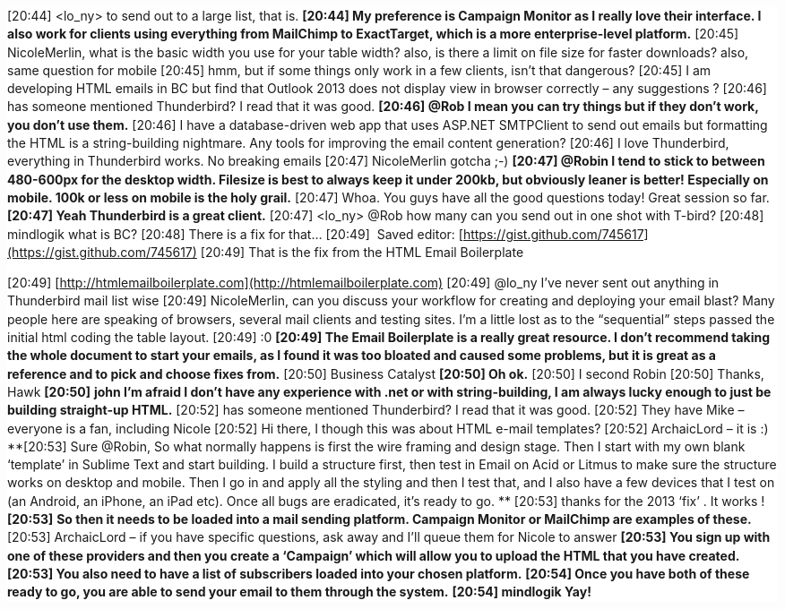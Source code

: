 [20:44] <lo_ny> to send out to a large list, that is.
**[20:44] <NicoleMerlin> My preference is Campaign Monitor as I really love their interface. I also work for clients using everything from MailChimp to ExactTarget, which is a more enterprise-level platform.**
[20:45] <Robin> NicoleMerlin, what is the basic width you use for your table width? also, is there a limit on file size for faster downloads? also, same question for mobile
[20:45] <Rob> hmm, but if some things only work in a few clients, isn’t that dangerous?
[20:45] <mindlogik> I am developing HTML emails in BC but find that Outlook 2013 does not display view in browser correctly – any suggestions ?
[20:46] <Mike> has someone mentioned Thunderbird? I read that it was good.
**[20:46] <NicoleMerlin> @Rob I mean you can try things but if they don’t work, you don’t use them.**
[20:46] <john> I have a database-driven web app that uses ASP.NET SMTPClient to send out emails but formatting the HTML is a string-building nightmare. Any tools for improving the email content generation?
[20:46] <Rob> I love Thunderbird, everything in Thunderbird works. No breaking emails
[20:47] <Rob> NicoleMerlin gotcha ;-)
**[20:47] <NicoleMerlin> @Robin I tend to stick to between 480-600px for the desktop width. Filesize is best to always keep it under 200kb, but obviously leaner is better! Especially on mobile. 100k or less on mobile is the holy grail.**
[20:47] <HAWK> Whoa. You guys have all the good questions today! Great session so far.
**[20:47] <NicoleMerlin> Yeah Thunderbird is a great client.**
[20:47] <lo_ny> @Rob how many can you send out in one shot with T-bird?
[20:48] <NicoleMerlin> mindlogik what is BC?
[20:48] <NicoleMerlin> There is a fix for that… [20:49] <HAWK> Saved editor: [https://gist.github.com/745617](https://gist.github.com/745617) [20:49] <NicoleMerlin> That is the fix from the HTML Email Boilerplate  

[20:49] <NicoleMerlin> [http://htmlemailboilerplate.com](http://htmlemailboilerplate.com)
[20:49] <Rob> @lo_ny I’ve never sent out anything in Thunderbird mail list wise
[20:49] <Robin> NicoleMerlin, can you discuss your workflow for creating and deploying your email blast? Many people here are speaking of browsers, several mail clients and testing sites. I’m a little lost as to the “sequential” steps passed the initial html coding the table layout.
[20:49] <Robin> :0
**[20:49] <NicoleMerlin> The Email Boilerplate is a really great resource. I don’t recommend taking the whole document to start your emails, as I found it was too bloated and caused some problems, but it is great as a reference and to pick and choose fixes from.**
[20:50] <mindlogik> Business Catalyst
**[20:50] <NicoleMerlin> Oh ok.**
[20:50] <rokio> I second Robin
[20:50] <listener> Thanks, Hawk
**[20:50]** **<NicoleMerlin> john I’m afraid I don’t have any experience with .net or with string-building, I am always lucky enough to just be building straight-up HTML.**
[20:52] <Mike> has someone mentioned Thunderbird? I read that it was good.
[20:52] <HAWK> They have Mike – everyone is a fan, including Nicole
[20:52] <ArchaicLord> Hi there, I though this was about HTML e-mail templates?
[20:52] <HAWK> ArchaicLord – it is :)
**[20:53] <NicoleMerlin> Sure @Robin, So what normally happens is first the wire framing and design stage. Then I start with my own blank ‘template’ in Sublime Text and start building. I build a structure first, then test in Email on Acid or Litmus to make sure the structure works on desktop and mobile. Then I go in and apply all the styling and then I test that, and I also have a few devices that I test on (an Android, an iPhone, an iPad etc). Once all bugs are eradicated, it’s ready to go. **
[20:53] <mindlogik> thanks for the 2013 ‘fix’ . It works !
**[20:53]** **<NicoleMerlin> So then it needs to be loaded into a mail sending platform. Campaign Monitor or MailChimp are examples of these.**
[20:53] <HAWK> ArchaicLord – if you have specific questions, ask away and I’ll queue them for Nicole to answer
**[20:53] <NicoleMerlin> You sign up with one of these providers and then you create a ‘Campaign’ which will allow you to upload the HTML that you have created.**
**[20:53] <NicoleMerlin> You also need to have a list of subscribers loaded into your chosen platform.**
**[20:54] <NicoleMerlin> Once you have both of these ready to go, you are able to send your email to them through the system.**
**[20:54] <NicoleMerlin> mindlogik Yay!**